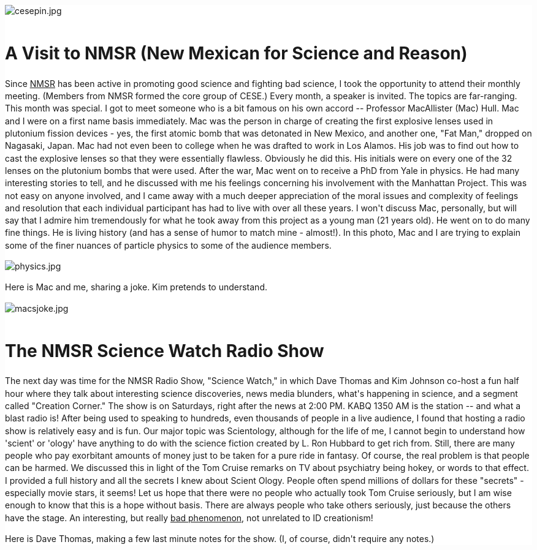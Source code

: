 <img src="{{ site.baseurl }}/uploads/2005/cesepin.jpg" alt="cesepin.jpg" width="327" height="241" />

# A Visit to NMSR (New Mexican for Science and Reason)

Since [NMSR](http://www.nmsr.org) has been active in promoting good science and fighting bad science, I took the opportunity to attend their monthly meeting.  (Members from NMSR formed the core group of CESE.)  Every month, a speaker is invited.  The topics are far-ranging.  This month was special.  I got to meet someone who is a bit famous on his own accord -- Professor MacAllister (Mac) Hull.  Mac and I were on a first name basis immediately.  Mac was the person in charge of creating the first explosive lenses used in plutonium fission devices - yes, the first atomic bomb that was detonated in New Mexico, and another one, "Fat Man," dropped on Nagasaki, Japan.  Mac had not even been to college when he was drafted to work in Los Alamos.  His job was to find out how to cast the explosive  lenses so that they were essentially flawless.  Obviously he did this.  His initials were on every one of the 32 lenses on the plutonium bombs that were used.  After the war, Mac went on to receive a PhD from Yale in physics.  He had many interesting stories to tell, and he discussed with me his feelings concerning his involvement with the Manhattan Project.  This was not easy on anyone involved, and I came away with a much deeper appreciation of the moral issues and complexity of feelings and resolution that each individual participant has had to live with over all these years.  I won't discuss Mac, personally, but will say that I admire him tremendously for what he took away from this project as a young man (21 years old).  He went on to do many fine things.  He is living history (and has a sense of humor to match mine - almost!). In this photo, Mac and I are trying to explain some of the finer nuances of particle physics to some of the audience members.

<img src="{{ site.baseurl }}/uploads/2005/physics.jpg" alt="physics.jpg" width="341" height="209" />

Here is Mac and me, sharing a joke.  Kim pretends to understand.

<img src="{{ site.baseurl }}/uploads/2005/macsjoke.jpg" alt="macsjoke.jpg" width="316" height="225" />

# The NMSR Science Watch Radio Show

The next day was time for the NMSR Radio Show, "Science Watch," in which Dave Thomas and Kim Johnson co-host a fun half hour where they talk about interesting science discoveries, news media blunders, what's happening in science, and a segment called "Creation Corner." The show is on Saturdays, right after the news at 2:00 PM.  KABQ 1350 AM is the station -- and what a blast radio is!  After being used to speaking to hundreds, even thousands of people in a live audience, I found that hosting a radio show is relatively easy and is fun.  Our major topic was Scientology, although for the life of me, I cannot begin to understand how 'scient' or 'ology' have anything to do with the science fiction created by L. Ron Hubbard to get rich from.  Still, there are many people who pay exorbitant amounts of money just to be taken for a pure ride in fantasy.  Of course, the real problem is that people can be harmed.  We discussed this in light of the Tom Cruise remarks on TV about psychiatry being hokey, or words to that effect.  I provided a full history and all the secrets I knew about Scient Ology.  People often spend millions of dollars for these "secrets" - especially movie stars, it seems!  Let us hope that there were no people who actually took Tom Cruise seriously, but I am wise enough to know that this is a hope without basis.  There are always people who take others seriously, just because the others have the stage.  An interesting, but really [bad phenomenon](http://www.xenu.net), not unrelated to ID creationism!

Here is Dave Thomas, making a few last minute notes for the show.  (I, of course, didn't require any notes.)
